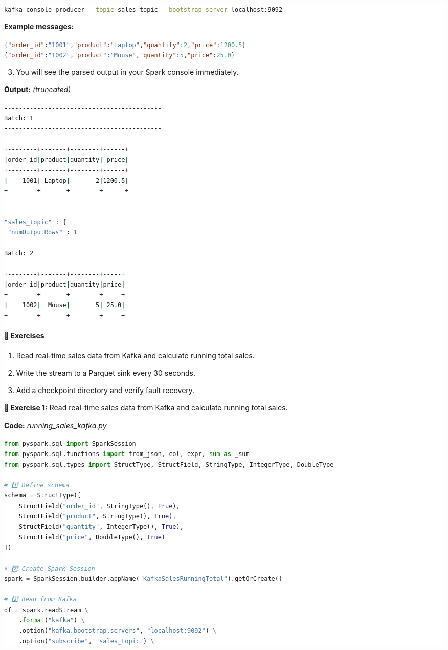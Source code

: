 ``` bash
kafka-console-producer --topic sales_topic --bootstrap-server localhost:9092

```
**Example messages:**
``` json
{"order_id":"1001","product":"Laptop","quantity":2,"price":1200.5}
{"order_id":"1002","product":"Mouse","quantity":5,"price":25.0}
```
3. You will see the parsed output in your Spark console immediately.

**Output:** _(truncated)_
``` bash
-------------------------------------------
Batch: 1
-------------------------------------------

+--------+-------+--------+------+
|order_id|product|quantity| price|
+--------+-------+--------+------+
|    1001| Laptop|       2|1200.5|
+--------+-------+--------+------+
 

"sales_topic" : {
 "numOutputRows" : 1

Batch: 2
-------------------------------------------
+--------+-------+--------+-----+
|order_id|product|quantity|price|
+--------+-------+--------+-----+
|    1002|  Mouse|       5| 25.0|
+--------+-------+--------+-----+
```
#### 🧩 Exercises
1. Read real-time sales data from Kafka and calculate running total sales.

2. Write the stream to a Parquet sink every 30 seconds.

3. Add a checkpoint directory and verify fault recovery.

**🔹 Exercise 1:** 
Read real-time sales data from Kafka and calculate running total sales.

**Code:** _running_sales_kafka.py_
``` python
from pyspark.sql import SparkSession
from pyspark.sql.functions import from_json, col, expr, sum as _sum
from pyspark.sql.types import StructType, StructField, StringType, IntegerType, DoubleType

# 1️⃣ Define schema
schema = StructType([
    StructField("order_id", StringType(), True),
    StructField("product", StringType(), True),
    StructField("quantity", IntegerType(), True),
    StructField("price", DoubleType(), True)
])

# 2️⃣ Create Spark Session
spark = SparkSession.builder.appName("KafkaSalesRunningTotal").getOrCreate()

# 3️⃣ Read from Kafka
df = spark.readStream \
    .format("kafka") \
    .option("kafka.bootstrap.servers", "localhost:9092") \
    .option("subscribe", "sales_topic") \
```
